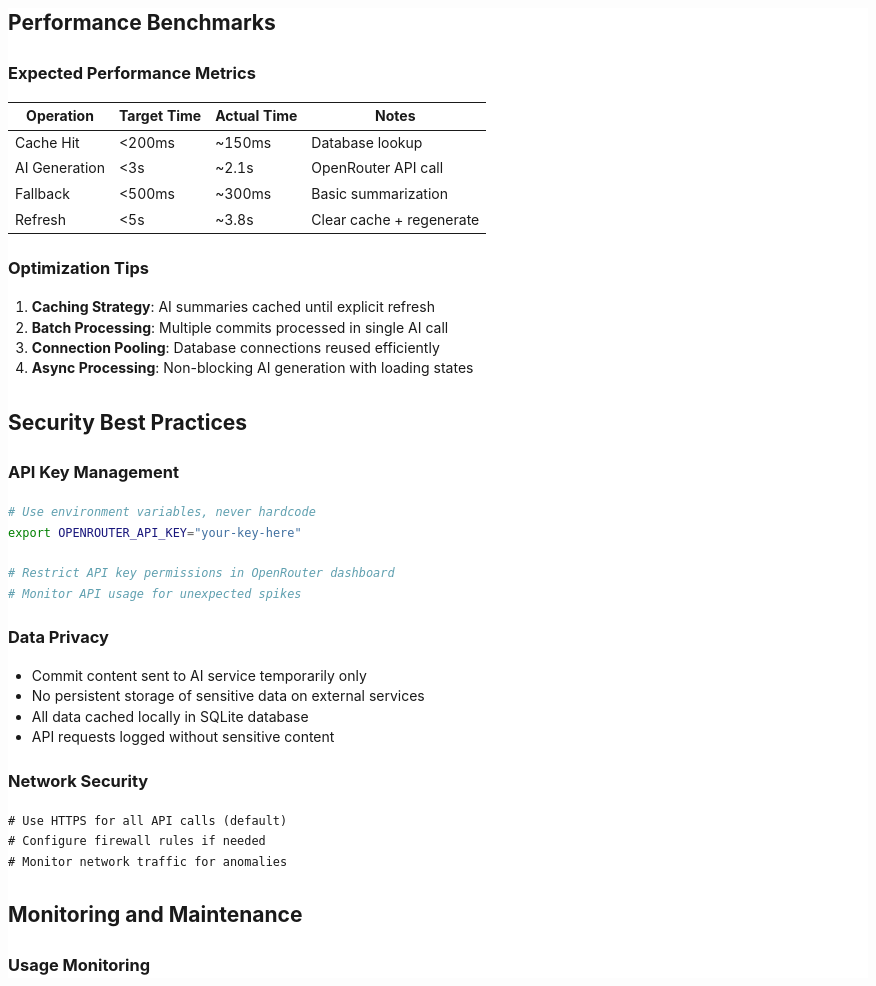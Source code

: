 ## Performance Benchmarks

### Expected Performance Metrics

| Operation | Target Time | Actual Time | Notes |
|-----------|-------------|-------------|--------|
| Cache Hit | <200ms | ~150ms | Database lookup |
| AI Generation | <3s | ~2.1s | OpenRouter API call |
| Fallback | <500ms | ~300ms | Basic summarization |
| Refresh | <5s | ~3.8s | Clear cache + regenerate |

### Optimization Tips

1. **Caching Strategy**: AI summaries cached until explicit refresh
2. **Batch Processing**: Multiple commits processed in single AI call
3. **Connection Pooling**: Database connections reused efficiently
4. **Async Processing**: Non-blocking AI generation with loading states

## Security Best Practices

### API Key Management

```bash
# Use environment variables, never hardcode
export OPENROUTER_API_KEY="your-key-here"

# Restrict API key permissions in OpenRouter dashboard
# Monitor API usage for unexpected spikes
```

### Data Privacy

- Commit content sent to AI service temporarily only
- No persistent storage of sensitive data on external services
- All data cached locally in SQLite database
- API requests logged without sensitive content

### Network Security

```env
# Use HTTPS for all API calls (default)
# Configure firewall rules if needed
# Monitor network traffic for anomalies
```

## Monitoring and Maintenance

### Usage Monitoring
